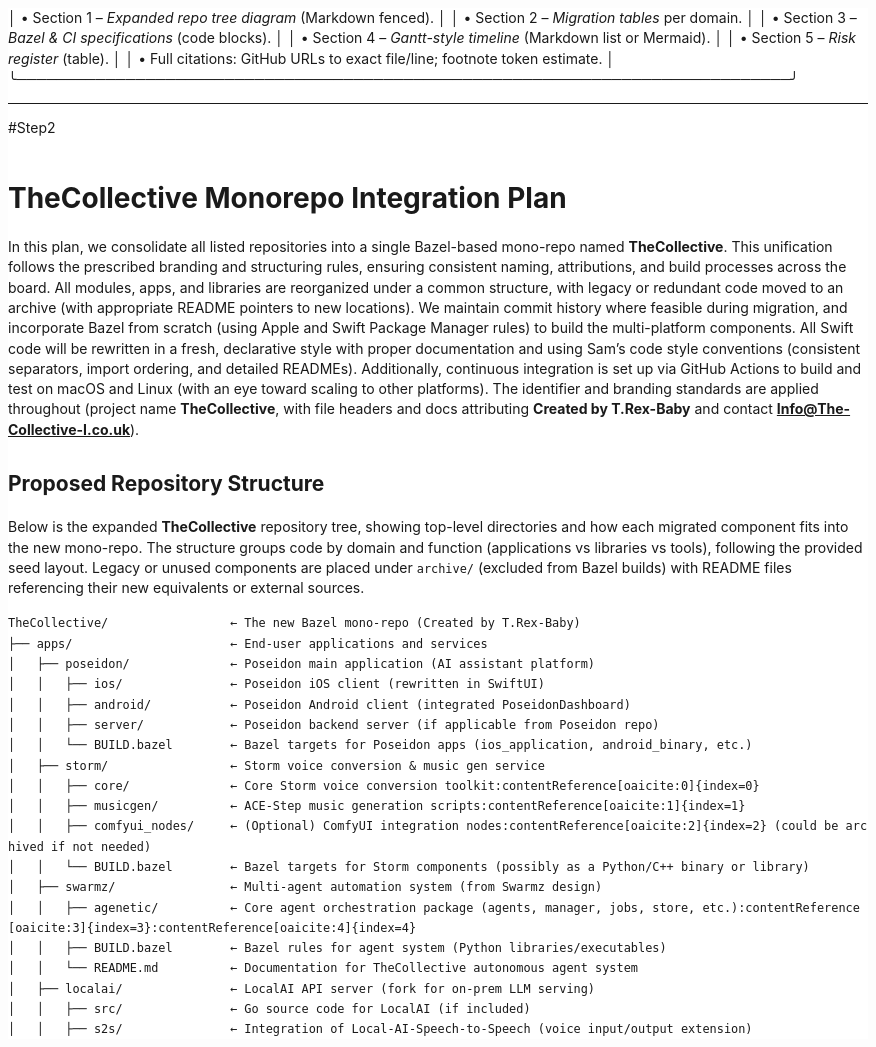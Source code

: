 │   • Section 1 – *Expanded repo tree diagram* (Markdown fenced).              │
│   • Section 2 – *Migration tables* per domain.                               │
│   • Section 3 – *Bazel & CI specifications* (code blocks).                   │
│   • Section 4 – *Gantt-style timeline* (Markdown list or Mermaid).           │
│   • Section 5 – *Risk register* (table).                                     │
│   • Full citations: GitHub URLs to exact file/line; footnote token estimate. │
╰──────────────────────────────────────────────────────────────────────────────╯


---

#Step2

# **TheCollective Monorepo Integration Plan**

In this plan, we consolidate all listed repositories into a single Bazel-based mono-repo named **TheCollective**. This unification follows the prescribed branding and structuring rules, ensuring consistent naming, attributions, and build processes across the board. All modules, apps, and libraries are reorganized under a common structure, with legacy or redundant code moved to an archive (with appropriate README pointers to new locations). We maintain commit history where feasible during migration, and incorporate Bazel from scratch (using Apple and Swift Package Manager rules) to build the multi-platform components. All Swift code will be rewritten in a fresh, declarative style with proper documentation and using Sam’s code style conventions (consistent separators, import ordering, and detailed READMEs). Additionally, continuous integration is set up via GitHub Actions to build and test on macOS and Linux (with an eye toward scaling to other platforms). The identifier and branding standards are applied throughout (project name **TheCollective**, with file headers and docs attributing **Created by T.Rex-Baby** and contact **[Info@The-Collective-I.co.uk](mailto:Info@The-Collective-I.co.uk)**).

## **Proposed Repository Structure**

Below is the expanded **TheCollective** repository tree, showing top-level directories and how each migrated component fits into the new mono-repo. The structure groups code by domain and function (applications vs libraries vs tools), following the provided seed layout. Legacy or unused components are placed under `archive/` (excluded from Bazel builds) with README files referencing their new equivalents or external sources.

```plaintext
TheCollective/                 ← The new Bazel mono-repo (Created by T.Rex-Baby)
├── apps/                      ← End-user applications and services
│   ├── poseidon/              ← Poseidon main application (AI assistant platform)
│   │   ├── ios/               ← Poseidon iOS client (rewritten in SwiftUI)
│   │   ├── android/           ← Poseidon Android client (integrated PoseidonDashboard)
│   │   ├── server/            ← Poseidon backend server (if applicable from Poseidon repo)
│   │   └── BUILD.bazel        ← Bazel targets for Poseidon apps (ios_application, android_binary, etc.)
│   ├── storm/                 ← Storm voice conversion & music gen service
│   │   ├── core/              ← Core Storm voice conversion toolkit:contentReference[oaicite:0]{index=0}
│   │   ├── musicgen/          ← ACE-Step music generation scripts:contentReference[oaicite:1]{index=1}
│   │   ├── comfyui_nodes/     ← (Optional) ComfyUI integration nodes:contentReference[oaicite:2]{index=2} (could be archived if not needed)
│   │   └── BUILD.bazel        ← Bazel targets for Storm components (possibly as a Python/C++ binary or library)
│   ├── swarmz/                ← Multi-agent automation system (from Swarmz design)
│   │   ├── agenetic/          ← Core agent orchestration package (agents, manager, jobs, store, etc.):contentReference[oaicite:3]{index=3}:contentReference[oaicite:4]{index=4}
│   │   ├── BUILD.bazel        ← Bazel rules for agent system (Python libraries/executables)
│   │   └── README.md          ← Documentation for TheCollective autonomous agent system
│   ├── localai/               ← LocalAI API server (fork for on-prem LLM serving)
│   │   ├── src/               ← Go source code for LocalAI (if included)
│   │   ├── s2s/               ← Integration of Local-AI-Speech-to-Speech (voice input/output extension)
```